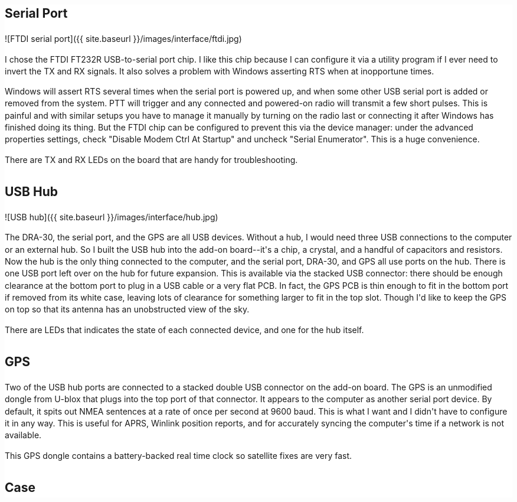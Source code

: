 ## Serial Port

![FTDI serial port]({{ site.baseurl }}/images/interface/ftdi.jpg)

I chose the FTDI FT232R USB-to-serial port chip.
I like this chip because I can configure it via a utility program if I ever need to invert the TX and RX signals.
It also solves a problem with Windows asserting RTS when at inopportune times.

Windows will assert RTS several times when the serial port is powered up, and when some other USB serial port is added or removed from the system.
PTT will trigger and any connected and powered-on radio will transmit a few short pulses.
This is painful and with similar setups you have to manage it manually by turning on the radio last or connecting it after Windows has finished doing its thing.
But the FTDI chip can be configured to prevent this via the device manager: under the advanced properties settings, check "Disable Modem Ctrl At Startup" and uncheck "Serial Enumerator".
This is a huge convenience.

There are TX and RX LEDs on the board that are handy for troubleshooting.

## USB Hub

![USB hub]({{ site.baseurl }}/images/interface/hub.jpg)

The DRA-30, the serial port, and the GPS are all USB devices.
Without a hub, I would need three USB connections to the computer or an external hub.
So I built the USB hub into the add-on board--it's a chip, a crystal, and a handful of capacitors and resistors.
Now the hub is the only thing connected to the computer, and the serial port, DRA-30, and GPS all use ports on the hub.
There is one USB port left over on the hub for future expansion.
This is available via the stacked USB connector: there should be enough clearance at the bottom port to plug in a USB cable or a very flat PCB.
In fact, the GPS PCB is thin enough to fit in the bottom port if removed from its white case, leaving lots of clearance for something larger to fit in the top slot.
Though I'd like to keep the GPS on top so that its antenna has an unobstructed view of the sky.

There are LEDs that indicates the state of each connected device, and one for the hub itself.

## GPS

Two of the USB hub ports are connected to a stacked double USB connector on the add-on board.
The GPS is an unmodified dongle from U-blox that plugs into the top port of that connector.
It appears to the computer as another serial port device.
By default, it spits out NMEA sentences at a rate of once per second at 9600 baud.
This is what I want and I didn't have to configure it in any way.
This is useful for APRS, Winlink position reports, and for accurately syncing the computer's time if a network is not available.

This GPS dongle contains a battery-backed real time clock so satellite fixes are very fast.

## Case
